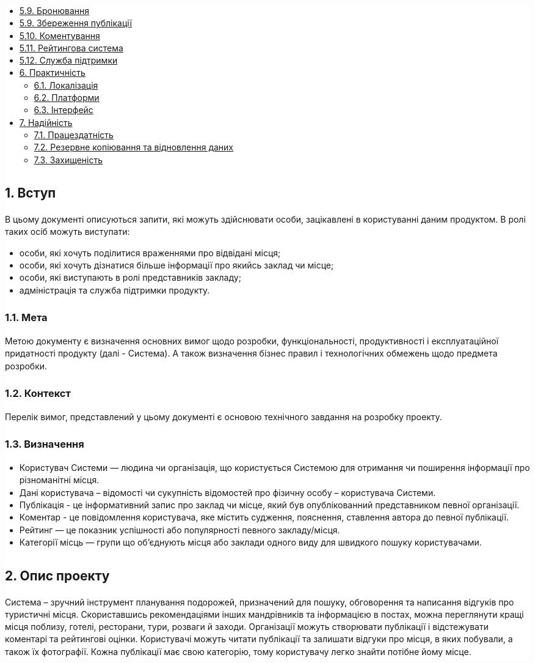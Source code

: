   - [5.9. Бронювання](#58-бронювання)
  - [5.9. Збереження публікації](#59-збереження-публікації)
  - [5.10. Коментування](#510-коментування)
  - [5.11. Рейтингова система](#511-рейтингова-система)
  - [5.12. Служба підтримки](#512-служба-підтримки)
- [6\. Практичність](#6-практичність)
  - [6.1. Локалізація](#61-локалізація)
  - [6.2. Платформи](#62-платформи)
  - [6.3. Інтерфейс](#63-інтерфейс)
- [7\. Надійність](#7-надійність)
  - [7.1. Працездатність](#71-працездатність)
  - [7.2. Резервне копіювання та відновлення даних](#72-резервне-копіювання-та-відновлення-даних)
  - [7.3. Захищеність](#73-захищеність)

## 1. Вступ
В цьому документі описуються запити, які можуть здійснювати особи, зацікавлені в користуванні даним продуктом. 
В ролі таких осіб можуть виступати:
- особи, які хочуть поділитися враженнями про відвідані місця;
- особи, які хочуть дізнатися більше інформації про якийсь заклад чи місце;
- особи, які виступають в ролі представників закладу;
- адміністрація та служба підтримки продукту.

### 1.1. Мета
Метою документу є визначення основних вимог щодо розробки, функціональності, продуктивності і експлуатаційної придатності продукту (далі - Система).
А також визначення бізнес правил і технологічних обмежень щодо предмета розробки.

### 1.2. Контекст
Перелік вимог, представлений у цьому документі є основою технічного завдання на розробку проекту. 

### 1.3. Визначення
- Користувач Системи — людина чи організація, що користується Системою для отримання чи поширення інформації про різноманітні місця.
- Дані користувача – відомості чи сукупність відомостей про фізичну особу – користувача Системи.
- Публікація - це інформативний запис про заклад чи місце, який був опублікованний представником певної організації.
- Коментар - це повідомлення користувача, яке містить судження, пояснення, ставлення автора до певної публікації.
- Рейтинг — це показник успішності або популярності певного закладу/місця.
- Категорії місць — групи що об’єднують місця або заклади одного виду для швидкого пошуку користувачами.

## 2. Опис проекту
Система – зручний інструмент планування подорожей, призначений для пошуку, обговорення та написання відгуків про туристичні місця.
Скориставшись рекомендаціями інших мандрівників та інформацією в постах, можна переглянути кращі місця поблизу, готелі, ресторани, тури, розваги й заходи. 
Організації можуть створювати публікації і відстежувати коментарі та рейтингові оцінки.
Користувачі можуть читати публікації та залишати відгуки про місця, в яких побували, а також їх фотографії.
Кожна публікації має свою категорію, тому користувачу легко знайти потібне йому місце.
